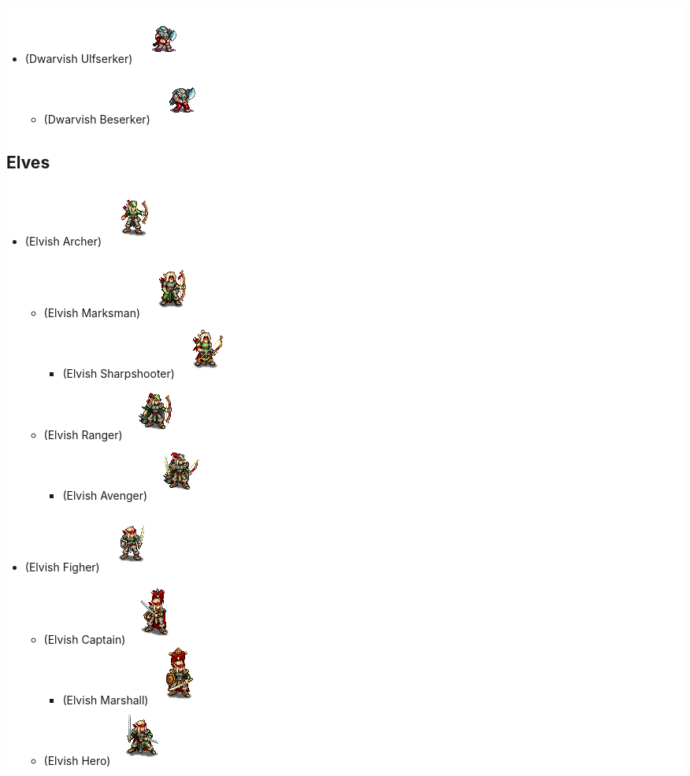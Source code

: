 * (Dwarvish Ulfserker) ![](./img/coreimagesunitsdwarvesulfserker.png)
  * (Dwarvish Beserker) ![](./img/coreimagesunitsdwarvesberserkerberserker.png)

<h2 ide="elves">Elves</h2>

* (Elvish Archer) ![](./img/coreimagesunitselves-woodarcher.png)
  * (Elvish Marksman) ![](./img/coreimagesunitselves-woodmarksman.png)
    * (Elvish Sharpshooter) ![](./img/coreimagesunitselves-woodsharpshooter.png)
  * (Elvish Ranger) ![](./img/coreimagesunitselves-woodranger.png)
    * (Elvish Avenger) ![](./img/coreimagesunitselves-woodavenger.png)

* (Elvish Figher) ![](./img/coreimagesunitselves-woodfighter.png)
  * (Elvish Captain) ![](./img/coreimagesunitselves-woodcaptain.png)
    * (Elvish Marshall) ![](./img/coreimagesunitselves-woodmarshal.png)
  * (Elvish Hero) ![](./img/coreimagesunitselves-woodhero.png)